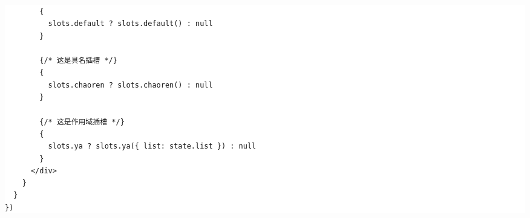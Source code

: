 ```vue
        {
          slots.default ? slots.default() : null
        }

        {/* 这是具名插槽 */}
        {
          slots.chaoren ? slots.chaoren() : null
        }

        {/* 这是作用域插槽 */}
        {
          slots.ya ? slots.ya({ list: state.list }) : null
        }
      </div>
    }
  }
})
```
